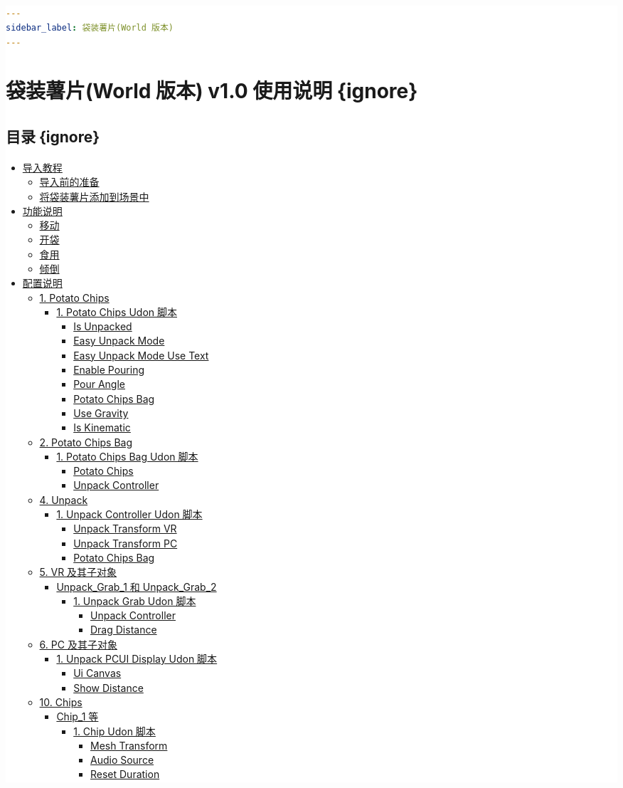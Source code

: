 ```yaml
---
sidebar_label: 袋装薯片(World 版本)
---
```


# 袋装薯片(World 版本) v1.0 使用说明 {ignore}

## 目录 {ignore}





- [导入教程](#导入教程)
  - [导入前的准备](#导入前的准备)
  - [将袋装薯片添加到场景中](#将袋装薯片添加到场景中)
- [功能说明](#功能说明)
  - [移动](#移动)
  - [开袋](#开袋)
  - [食用](#食用)
  - [倾倒](#倾倒)
- [配置说明](#配置说明)
  - [1. Potato Chips](#1-potato-chips)
    - [1. Potato Chips Udon 脚本](#1-potato-chips-udon-脚本)
      - [Is Unpacked](#is-unpacked)
      - [Easy Unpack Mode](#easy-unpack-mode)
      - [Easy Unpack Mode Use Text](#easy-unpack-mode-use-text)
      - [Enable Pouring](#enable-pouring)
      - [Pour Angle](#pour-angle)
      - [Potato Chips Bag](#potato-chips-bag)
      - [Use Gravity](#use-gravity)
      - [Is Kinematic](#is-kinematic)
  - [2. Potato Chips Bag](#2-potato-chips-bag)
    - [1. Potato Chips Bag Udon 脚本](#1-potato-chips-bag-udon-脚本)
      - [Potato Chips](#potato-chips)
      - [Unpack Controller](#unpack-controller)
  - [4. Unpack](#4-unpack)
    - [1. Unpack Controller Udon 脚本](#1-unpack-controller-udon-脚本)
      - [Unpack Transform VR](#unpack-transform-vr)
      - [Unpack Transform PC](#unpack-transform-pc)
      - [Potato Chips Bag](#potato-chips-bag-1)
  - [5. VR 及其子对象](#5-vr-及其子对象)
    - [Unpack_Grab_1 和 Unpack_Grab_2](#unpack_grab_1-和-unpack_grab_2)
      - [1. Unpack Grab Udon 脚本](#1-unpack-grab-udon-脚本)
        - [Unpack Controller](#unpack-controller-1)
        - [Drag Distance](#drag-distance)
  - [6. PC 及其子对象](#6-pc-及其子对象)
    - [1. Unpack PCUI Display Udon 脚本](#1-unpack-pcui-display-udon-脚本)
      - [Ui Canvas](#ui-canvas)
      - [Show Distance](#show-distance)
  - [10. Chips](#10-chips)
    - [Chip_1 等](#chip_1-等)
      - [1. Chip Udon 脚本](#1-chip-udon-脚本)
        - [Mesh Transform](#mesh-transform)
        - [Audio Source](#audio-source)
        - [Reset Duration](#reset-duration)
